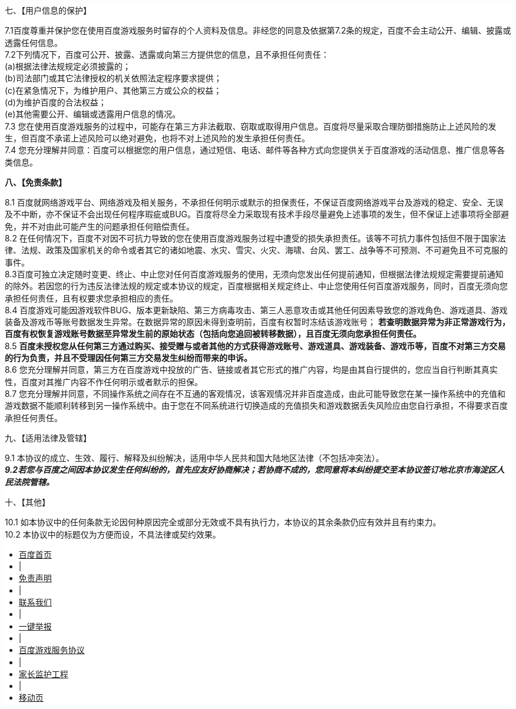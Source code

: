 七、【用户信息的保护】

7.1百度尊重并保护您在使用百度游戏服务时留存的个人资料及信息。非经您的同意及依据第7.2条的规定，百度不会主动公开、编辑、披露或透露任何信息。  
7.2下列情况下，百度可公开、披露、透露或向第三方提供您的信息，且不承担任何责任：  
(a)根据法律法规规定必须披露的；  
(b)司法部门或其它法律授权的机关依照法定程序要求提供；  
(c)在紧急情况下，为维护用户、其他第三方或公众的权益；  
(d)为维护百度的合法权益；  
(e)其他需要公开、编辑或透露用户信息的情况。  
7.3
您在使用百度游戏服务的过程中，可能存在第三方非法截取、窃取或取得用户信息。百度将尽量采取合理防御措施防止上述风险的发生，但百度不承诺上述风险可以绝对避免，也将不对上述风险的发生承担任何责任。  
7.4 您充分理解并同意：百度可以根据您的用户信息，通过短信、电话、邮件等各种方式向您提供关于百度游戏的活动信息、推广信息等各类信息。

**八、【免责条款】**

8.1
百度就网络游戏平台、网络游戏及相关服务，不承担任何明示或默示的担保责任，不保证百度网络游戏平台及游戏的稳定、安全、无误及不中断，亦不保证不会出现任何程序瑕疵或BUG。百度将尽全力采取现有技术手段尽量避免上述事项的发生，但不保证上述事项将全部避免，并不对由此可能产生的问题承担任何赔偿责任。  
8.2
在任何情况下，百度不对因不可抗力导致的您在使用百度游戏服务过程中遭受的损失承担责任。该等不可抗力事件包括但不限于国家法律、法规、政策及国家机关的命令或者其它的诸如地震、水灾、雪灾、火灾、海啸、台风、罢工、战争等不可预测、不可避免且不可克服的事件。  
8.3百度可独立决定随时变更、终止、中止您对任何百度游戏服务的使用，无须向您发出任何提前通知，但根据法律法规规定需要提前通知的除外。若因您的行为违反法律法规的规定或本协议的规定，百度根据相关规定终止、中止您使用任何百度游戏服务，同时，百度无须向您承担任何责任，且有权要求您承担相应的责任。  
8.4
百度游戏可能因游戏软件BUG、版本更新缺陷、第三方病毒攻击、第三人恶意攻击或其他任何因素导致您的游戏角色、游戏道具、游戏装备及游戏币等账号数据发生异常。在数据异常的原因未得到查明前，百度有权暂时冻结该游戏账号；
**若查明数据异常为非正常游戏行为，百度有权恢复游戏账号数据至异常发生前的原始状态（包括向您追回被转移数据），且百度无须向您承担任何责任。**  
8.5
**百度未授权您从任何第三方通过购买、接受赠与或者其他的方式获得游戏账号、游戏道具、游戏装备、游戏币等，百度不对第三方交易的行为负责，并且不受理因任何第三方交易发生纠纷而带来的申诉。**  
8.6
您充分理解并同意，第三方在百度游戏中投放的广告、链接或者其它形式的推广内容，均是由其自行提供的，您应当自行判断其真实性，百度对其推广内容不作任何明示或者默示的担保。  
8.7
您充分理解并同意，不同操作系统之间存在不互通的客观情况，该客观情况并非百度造成，由此可能导致您在某一操作系统中的充值和游戏数据不能顺利转移到另一操作系统中。由于您在不同系统进行切换造成的充值损失和游戏数据丢失风险应由您自行承担，不得要求百度承担任何责任。

九、【适用法律及管辖】

9.1 本协议的成立、生效、履行、解释及纠纷解决，适用中华人民共和国大陆地区法律（不包括冲突法）。  
**_9.2若您与百度之间因本协议发生任何纠纷的，首先应友好协商解决；若协商不成的，您同意将本纠纷提交至本协议签订地北京市海淀区人民法院管辖。_**

十、【其他】

10.1 如本协议中的任何条款无论因何种原因完全或部分无效或不具有执行力，本协议的其余条款仍应有效并且有约束力。  
10.2 本协议中的标题仅为方便而设，不具法律或契约效果。

[](https://white.anva.org.cn)

  * [百度首页](https://www.baidu.com/)
  * |
  * [免责声明](/mobres/static?declare)
  * |
  * [联系我们](/mobres/static?contact)
  * |
  * [一键举报](javascript:window.report\(\);)
  * |
  * [百度游戏服务协议](/mobres/static?gameservice)
  * |
  * [家长监护工程](/mobres/static?guardianship)
  * |
  * [移动页](https://mobile.baidu.com/?source=mobres&from=1010680m)
